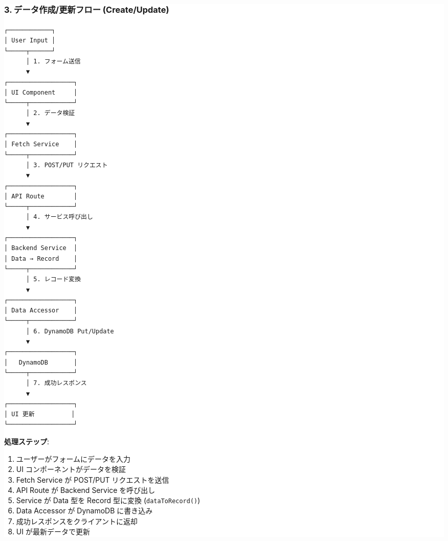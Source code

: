 ### 3. データ作成/更新フロー (Create/Update)

```
┌────────────┐
│ User Input │
└─────┬──────┘
      │ 1. フォーム送信
      ▼
┌──────────────────┐
│ UI Component     │
└─────┬────────────┘
      │ 2. データ検証
      ▼
┌──────────────────┐
│ Fetch Service    │
└─────┬────────────┘
      │ 3. POST/PUT リクエスト
      ▼
┌──────────────────┐
│ API Route        │
└─────┬────────────┘
      │ 4. サービス呼び出し
      ▼
┌──────────────────┐
│ Backend Service  │
│ Data → Record    │
└─────┬────────────┘
      │ 5. レコード変換
      ▼
┌──────────────────┐
│ Data Accessor    │
└─────┬────────────┘
      │ 6. DynamoDB Put/Update
      ▼
┌──────────────────┐
│   DynamoDB       │
└─────┬────────────┘
      │ 7. 成功レスポンス
      ▼
┌──────────────────┐
│ UI 更新          │
└──────────────────┘
```

**処理ステップ**:
1. ユーザーがフォームにデータを入力
2. UI コンポーネントがデータを検証
3. Fetch Service が POST/PUT リクエストを送信
4. API Route が Backend Service を呼び出し
5. Service が Data 型を Record 型に変換 (`dataToRecord()`)
6. Data Accessor が DynamoDB に書き込み
7. 成功レスポンスをクライアントに返却
8. UI が最新データで更新
